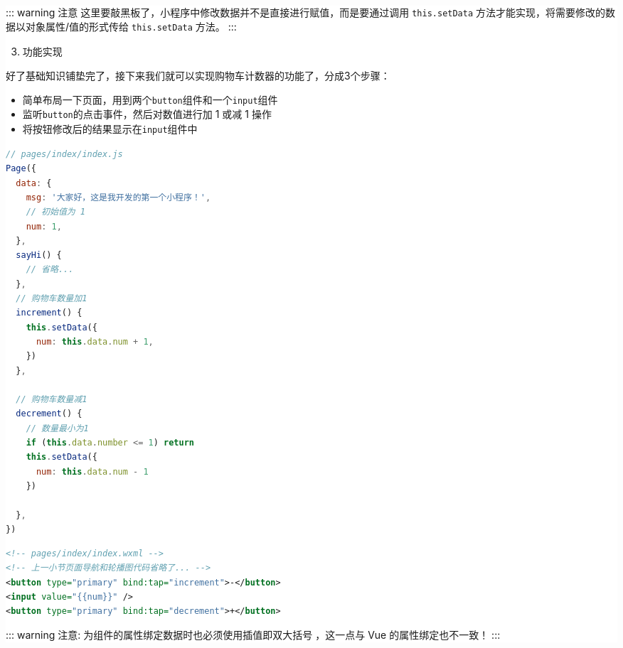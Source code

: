 ::: warning 注意
这里要敲黑板了，小程序中修改数据并不是直接进行赋值，而是要通过调用 `this.setData` 方法才能实现，将需要修改的数据以对象属性/值的形式传给 `this.setData` 方法。
:::

3. 功能实现

好了基础知识铺垫完了，接下来我们就可以实现购物车计数器的功能了，分成3个步骤：

- 简单布局一下页面，用到两个`button`组件和一个`input`组件
- 监听`button`的点击事件，然后对数值进行加 1 或减 1 操作
- 将按钮修改后的结果显示在`input`组件中

```javascript
// pages/index/index.js
Page({
  data: {
    msg: '大家好，这是我开发的第一个小程序！',
    // 初始值为 1
    num: 1,
  },
  sayHi() {
    // 省略...
  },
  // 购物车数量加1
  increment() {
    this.setData({
      num: this.data.num + 1,
    })
  },

  // 购物车数量减1
  decrement() {
    // 数量最小为1
    if (this.data.number <= 1) return
    this.setData({
      num: this.data.num - 1
    })
    
  },
})
```

```xml
<!-- pages/index/index.wxml -->
<!-- 上一小节页面导航和轮播图代码省略了... -->
<button type="primary" bind:tap="increment">-</button>
<input value="{{num}}" />
<button type="primary" bind:tap="decrement">+</button>
```

::: warning 注意:
为组件的属性绑定数据时也必须使用插值即双大括号 ，这一点与 Vue 的属性绑定也不一致！
:::


